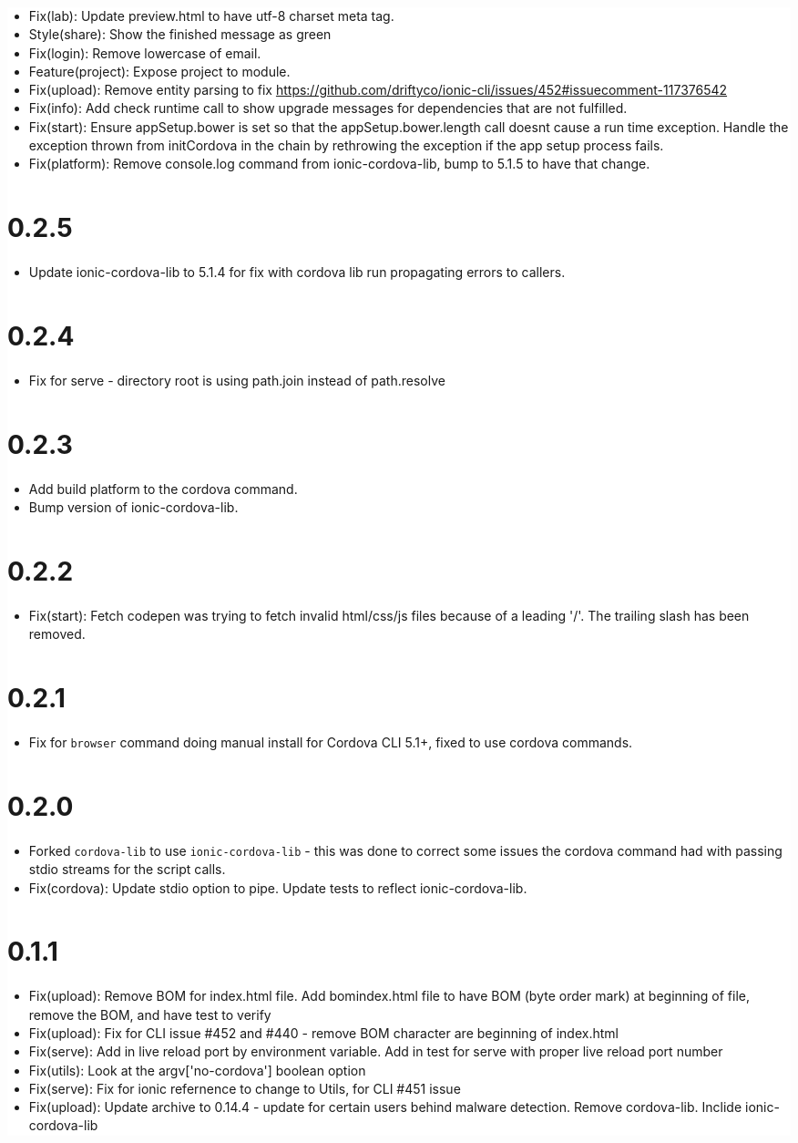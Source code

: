* Fix(lab): Update preview.html to have utf-8 charset meta tag.
* Style(share): Show the finished message as green
* Fix(login): Remove lowercase of email.
* Feature(project): Expose project to module.
* Fix(upload): Remove entity parsing to fix https://github.com/driftyco/ionic-cli/issues/452#issuecomment-117376542
* Fix(info): Add check runtime call to show upgrade messages for dependencies that are not fulfilled.
* Fix(start): Ensure appSetup.bower is set so that the appSetup.bower.length call doesnt cause a run time exception. Handle the exception thrown from initCordova in the chain by rethrowing the exception if the app setup process fails.
* Fix(platform): Remove console.log command from ionic-cordova-lib, bump to 5.1.5 to have that change.

# 0.2.5

* Update ionic-cordova-lib to 5.1.4 for fix with cordova lib run propagating errors to callers.

# 0.2.4

* Fix for serve - directory root is using path.join instead of path.resolve

# 0.2.3

* Add build platform to the cordova command.
* Bump version of ionic-cordova-lib.

# 0.2.2

* Fix(start): Fetch codepen was trying to fetch invalid html/css/js files because of a leading '/'. The trailing slash has been removed.

# 0.2.1

* Fix for `browser` command doing manual install for  Cordova CLI 5.1+, fixed to use cordova commands.

# 0.2.0

* Forked `cordova-lib` to use `ionic-cordova-lib` - this was done to correct some issues the cordova command had with passing stdio streams for the script calls.
* Fix(cordova): Update stdio option to pipe. Update tests to reflect ionic-cordova-lib.

# 0.1.1

* Fix(upload): Remove BOM for index.html file. Add bomindex.html file to have BOM (byte order mark) at beginning of file, remove the BOM, and have test to verify
* Fix(upload): Fix for CLI issue #452 and #440 - remove BOM character are beginning of index.html
* Fix(serve): Add in live reload port by environment variable. Add in test for serve with proper live reload port number
* Fix(utils): Look at the argv['no-cordova'] boolean option
* Fix(serve): Fix for ionic refernence to change to Utils, for CLI #451 issue
* Fix(upload): Update archive to 0.14.4 - update for certain users behind malware detection. Remove cordova-lib. Inclide ionic-cordova-lib
